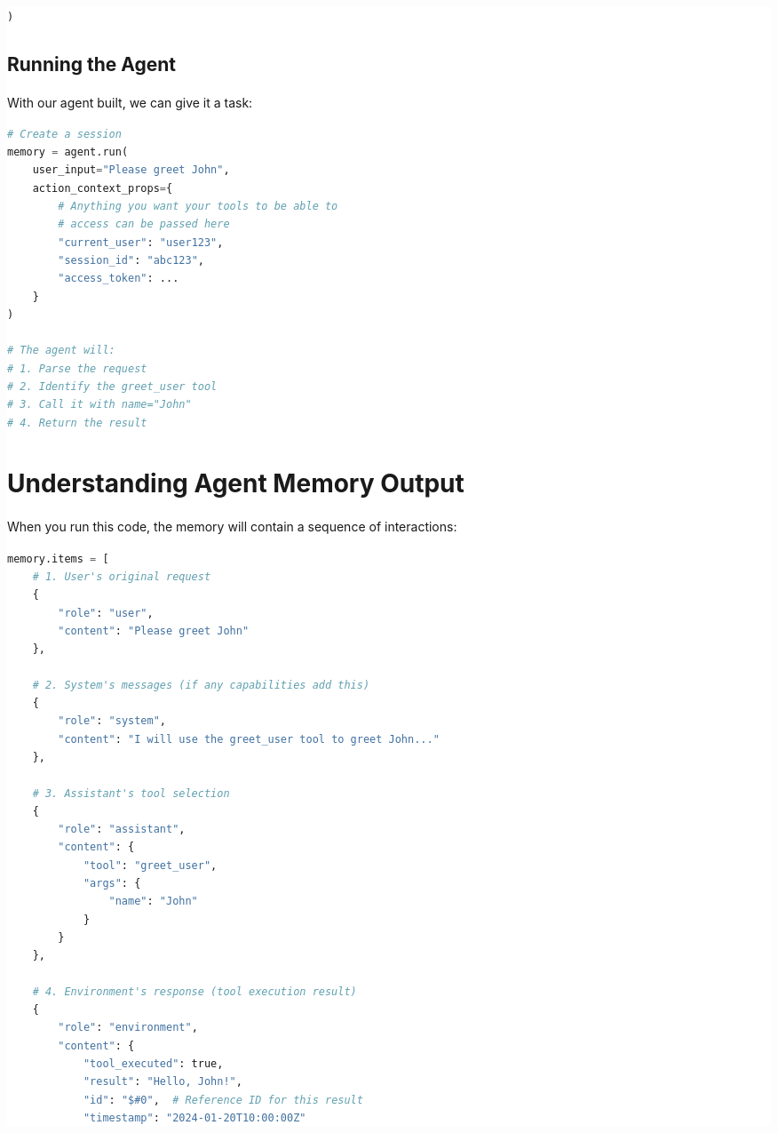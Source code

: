 ```python
)
```

## Running the Agent

With our agent built, we can give it a task:

```python
# Create a session
memory = agent.run(
    user_input="Please greet John",
    action_context_props={
        # Anything you want your tools to be able to 
        # access can be passed here
        "current_user": "user123",
        "session_id": "abc123",
        "access_token": ...
    }
)

# The agent will:
# 1. Parse the request
# 2. Identify the greet_user tool
# 3. Call it with name="John"
# 4. Return the result
```

# Understanding Agent Memory Output

When you run this code, the memory will contain a sequence of interactions:

```python
memory.items = [
    # 1. User's original request
    {
        "role": "user",
        "content": "Please greet John"
    },
    
    # 2. System's messages (if any capabilities add this)
    {
        "role": "system",
        "content": "I will use the greet_user tool to greet John..."
    },
    
    # 3. Assistant's tool selection
    {
        "role": "assistant",
        "content": {
            "tool": "greet_user",
            "args": {
                "name": "John"
            }
        }
    },
    
    # 4. Environment's response (tool execution result)
    {
        "role": "environment",
        "content": {
            "tool_executed": true,
            "result": "Hello, John!",
            "id": "$#0",  # Reference ID for this result
            "timestamp": "2024-01-20T10:00:00Z"
```